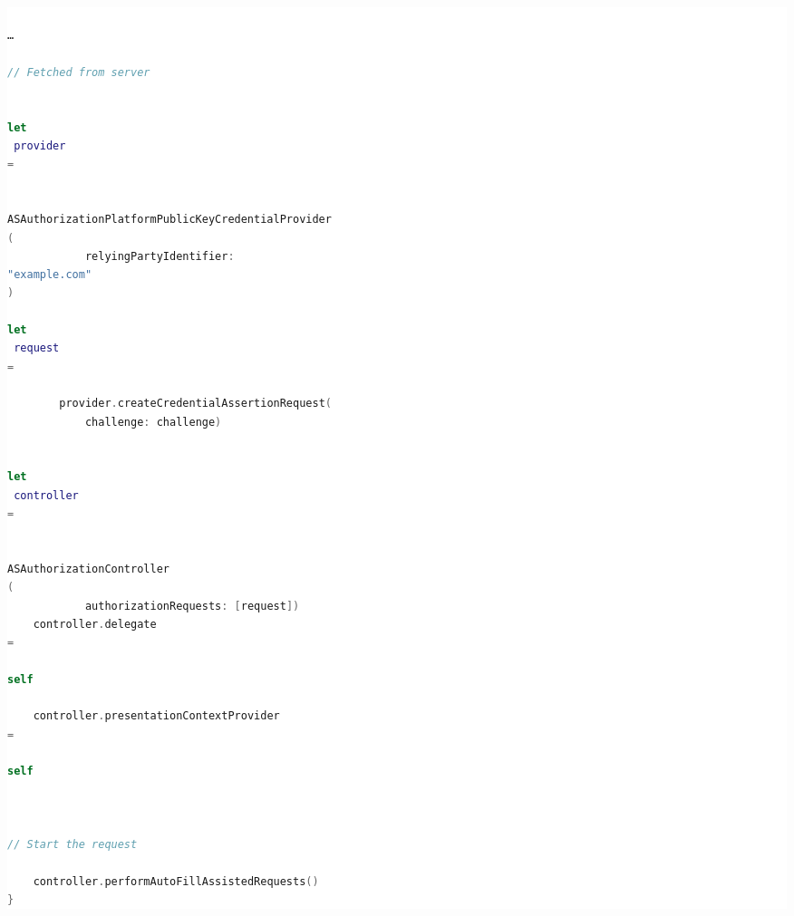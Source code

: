 ```swift
 
…
 
// Fetched from server

    
let
 provider 
=

        
ASAuthorizationPlatformPublicKeyCredentialProvider
(
            relyingPartyIdentifier: 
"example.com"
)
    
let
 request 
=

        provider.createCredentialAssertionRequest(
            challenge: challenge)

    
let
 controller 
=

        
ASAuthorizationController
(
            authorizationRequests: [request])
    controller.delegate 
=
 
self

    controller.presentationContextProvider 
=
 
self


    
// Start the request

    controller.performAutoFillAssistedRequests()
}
```
